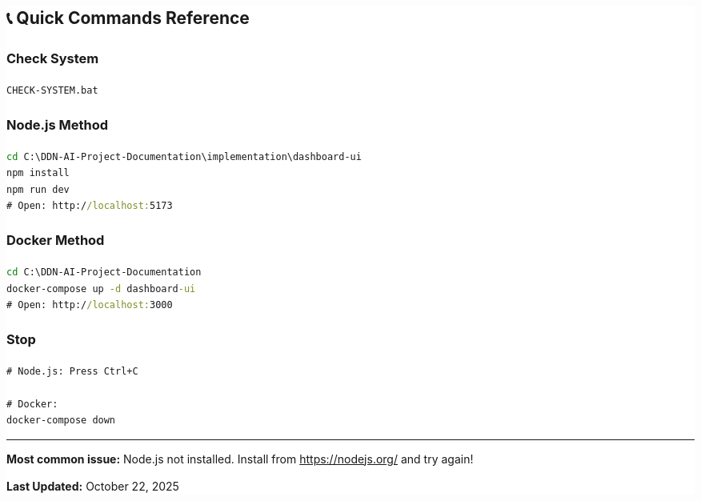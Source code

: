 
## 📞 Quick Commands Reference

### Check System
```cmd
CHECK-SYSTEM.bat
```

### Node.js Method
```cmd
cd C:\DDN-AI-Project-Documentation\implementation\dashboard-ui
npm install
npm run dev
# Open: http://localhost:5173
```

### Docker Method
```cmd
cd C:\DDN-AI-Project-Documentation
docker-compose up -d dashboard-ui
# Open: http://localhost:3000
```

### Stop
```cmd
# Node.js: Press Ctrl+C

# Docker:
docker-compose down
```

---

**Most common issue:** Node.js not installed. Install from https://nodejs.org/ and try again!

**Last Updated:** October 22, 2025
